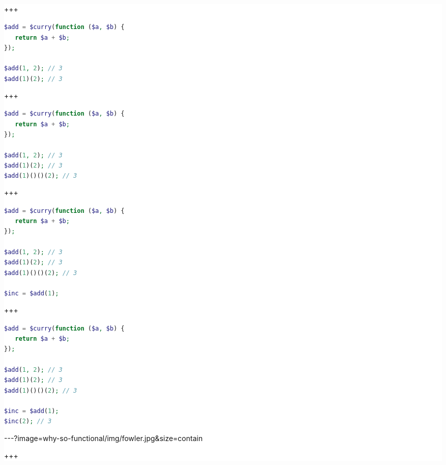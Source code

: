 +++

```php
$add = $curry(function ($a, $b) {
   return $a + $b;
});

$add(1, 2); // 3
$add(1)(2); // 3
```

+++

```php
$add = $curry(function ($a, $b) {
   return $a + $b;
});

$add(1, 2); // 3
$add(1)(2); // 3
$add(1)()()(2); // 3
```

+++

```php
$add = $curry(function ($a, $b) {
   return $a + $b;
});

$add(1, 2); // 3
$add(1)(2); // 3
$add(1)()()(2); // 3

$inc = $add(1);

```

+++

```php
$add = $curry(function ($a, $b) {
   return $a + $b;
});

$add(1, 2); // 3
$add(1)(2); // 3
$add(1)()()(2); // 3

$inc = $add(1);
$inc(2); // 3
```

---?image=why-so-functional/img/fowler.jpg&size=contain



+++
